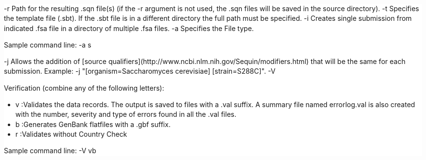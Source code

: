 </tr>

<tr>

<td width="25">-r</td>

<td>Path for the resulting .sqn file(s) (if the -r argument is not used, the .sqn files will be saved in the source directory).</td>

</tr>

<tr>

<td>-t</td>

<td>Specifies the template file (.sbt). If the .sbt file is in a different directory the full path must be specified.</td>

</tr>

<tr>

<td>-i</td>

<td>Creates single submission from indicated .fsa file in a directory of multiple .fsa files.</td>

</tr>

<tr>

<td>-a</td>

<td>Specifies the File type.

Sample command line: -a s</td>

</tr>

<tr>

<td>-j</td>

<td>Allows the addition of [source qualifiers](http://www.ncbi.nlm.nih.gov/Sequin/modifiers.html) that will be the same for each submission. Example: -j "[organism=Saccharomyces cerevisiae] [strain=S288C]".</td>

</tr>

<tr>

<td>-V</td>

<td>

Verification (combine any of the following letters):

*   v :Validates the data records. The output is saved to files with a .val suffix. <a name="command">A summary file named errorlog.val is also created with the number, severity and type of errors found in all the .val files.</a>
*   b :Generates GenBank flatfiles with a .gbf suffix.
*   r :Validates without Country Check

Sample command line: -V vb
